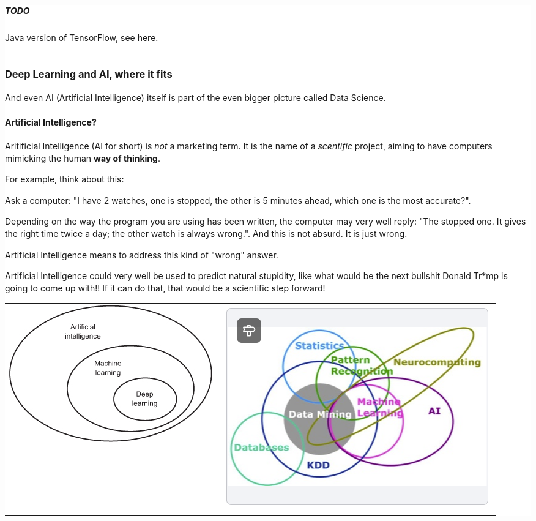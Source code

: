 ##### TODO
Java version of TensorFlow, see [here](https://www.tensorflow.org/api_docs/java/org/tensorflow/package-summary).

---

### Deep Learning and AI, where it fits
And even AI (Artificial Intelligence) itself is part of the even bigger picture called Data Science.

#### Artificial Intelligence?
Aritificial Intelligence (AI for short) is _not_ a marketing term.
It is the name of a _scentific_ project, aiming to have computers mimicking the human **way of thinking**.

For example, think about this:

Ask a computer: "I have 2 watches, one is stopped, the other is 5 minutes ahead, which one is the most accurate?".

Depending on the way the program you are using has been written, the computer may very well reply: "The stopped one. It gives the right time twice a day; the other watch is always wrong.".
And this is not absurd. It is just wrong.

Artificial Intelligence means to address this kind of "wrong" answer.

Artificial Intelligence could very well be used to predict natural stupidity, like what would be the next bullshit Donald Tr*mp is going to come up with!!
If it can do that, that would be a scientific step forward!  

|  |  |
|:---:|:---:|
| ![Where](./img/01fig01.jpg) | ![Data Science](./img/DataScience.png) |
